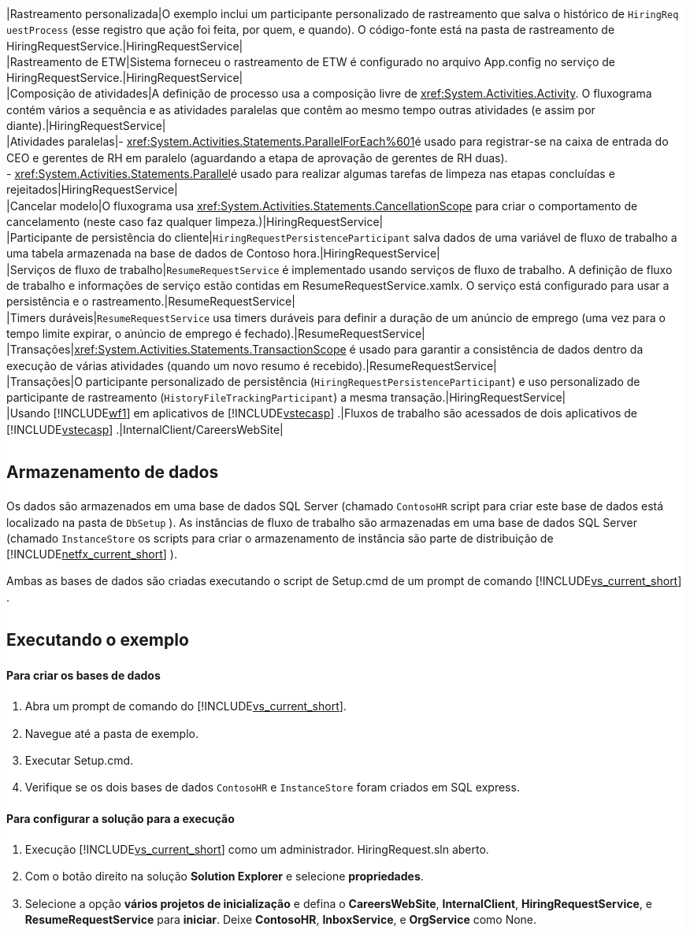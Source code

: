 |Rastreamento personalizada|O exemplo inclui um participante personalizado de rastreamento que salva o histórico de `HiringRequestProcess` (esse registro que ação foi feita, por quem, e quando). O código-fonte está na pasta de rastreamento de HiringRequestService.|HiringRequestService|  
|Rastreamento de ETW|Sistema forneceu o rastreamento de ETW é configurado no arquivo App.config no serviço de HiringRequestService.|HiringRequestService|  
|Composição de atividades|A definição de processo usa a composição livre de <xref:System.Activities.Activity>. O fluxograma contém vários a sequência e as atividades paralelas que contêm ao mesmo tempo outras atividades (e assim por diante).|HiringRequestService|  
|Atividades paralelas|-   <xref:System.Activities.Statements.ParallelForEach%601>é usado para registrar-se na caixa de entrada do CEO e gerentes de RH em paralelo (aguardando a etapa de aprovação de gerentes de RH duas).<br />-   <xref:System.Activities.Statements.Parallel>é usado para realizar algumas tarefas de limpeza nas etapas concluídas e rejeitados|HiringRequestService|  
|Cancelar modelo|O fluxograma usa <xref:System.Activities.Statements.CancellationScope> para criar o comportamento de cancelamento (neste caso faz qualquer limpeza.)|HiringRequestService|  
|Participante de persistência do cliente|`HiringRequestPersistenceParticipant` salva dados de uma variável de fluxo de trabalho a uma tabela armazenada na base de dados de Contoso hora.|HiringRequestService|  
|Serviços de fluxo de trabalho|`ResumeRequestService` é implementado usando serviços de fluxo de trabalho. A definição de fluxo de trabalho e informações de serviço estão contidas em ResumeRequestService.xamlx. O serviço está configurado para usar a persistência e o rastreamento.|ResumeRequestService|  
|Timers duráveis|`ResumeRequestService` usa timers duráveis para definir a duração de um anúncio de emprego (uma vez para o tempo limite expirar, o anúncio de emprego é fechado).|ResumeRequestService|  
|Transações|<xref:System.Activities.Statements.TransactionScope> é usado para garantir a consistência de dados dentro da execução de várias atividades (quando um novo resumo é recebido).|ResumeRequestService|  
|Transações|O participante personalizado de persistência (`HiringRequestPersistenceParticipant`) e uso personalizado de participante de rastreamento (`HistoryFileTrackingParticipant`) a mesma transação.|HiringRequestService|  
|Usando [!INCLUDE[wf1](../../../../includes/wf1-md.md)] em aplicativos de [!INCLUDE[vstecasp](../../../../includes/vstecasp-md.md)] .|Fluxos de trabalho são acessados de dois aplicativos de [!INCLUDE[vstecasp](../../../../includes/vstecasp-md.md)] .|InternalClient/CareersWebSite|  
  
## <a name="data-storage"></a>Armazenamento de dados  
 Os dados são armazenados em uma base de dados SQL Server (chamado `ContosoHR` script para criar este base de dados está localizado na pasta de `DbSetup` ). As instâncias de fluxo de trabalho são armazenadas em uma base de dados SQL Server (chamado `InstanceStore` os scripts para criar o armazenamento de instância são parte de distribuição de [!INCLUDE[netfx_current_short](../../../../includes/netfx-current-short-md.md)] ).  
  
 Ambas as bases de dados são criadas executando o script de Setup.cmd de um prompt de comando [!INCLUDE[vs_current_short](../../../../includes/vs-current-short-md.md)] .  
  
## <a name="running-the-sample"></a>Executando o exemplo  
  
#### <a name="to-create-the-databases"></a>Para criar os bases de dados  
  
1.  Abra um prompt de comando do [!INCLUDE[vs_current_short](../../../../includes/vs-current-short-md.md)].  
  
2.  Navegue até a pasta de exemplo.  
  
3.  Executar Setup.cmd.  
  
4.  Verifique se os dois bases de dados `ContosoHR` e `InstanceStore` foram criados em SQL express.  
  
#### <a name="to-set-up-the-solution-for-execution"></a>Para configurar a solução para a execução  
  
1.  Execução [!INCLUDE[vs_current_short](../../../../includes/vs-current-short-md.md)] como um administrador. HiringRequest.sln aberto.  
  
2.  Com o botão direito na solução **Solution Explorer** e selecione **propriedades**.  
  
3.  Selecione a opção **vários projetos de inicialização** e defina o **CareersWebSite**, **InternalClient**, **HiringRequestService**, e **ResumeRequestService** para **iniciar**. Deixe **ContosoHR**, **InboxService**, e **OrgService** como None.  
  